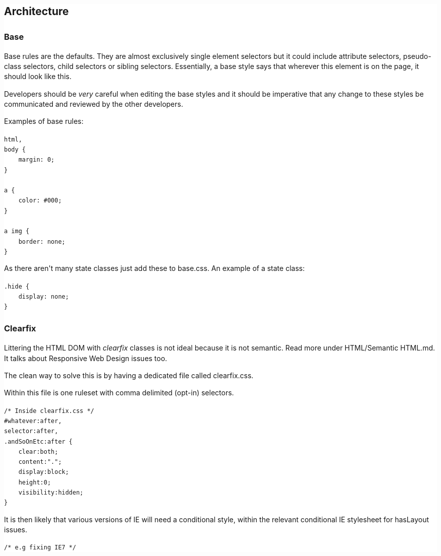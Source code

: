## Architecture

### Base

Base rules are the defaults. They are almost exclusively single element selectors but it could include attribute selectors, pseudo-class selectors, child selectors or sibling selectors. Essentially, a base style says that wherever this element is on the page, it should look like this.

Developers should be *very* careful when editing the base styles and it should be imperative that any change to these styles be communicated and reviewed by the other developers.

Examples of base rules:

	html,
	body {
		margin: 0;
	}

	a {
		color: #000;
	}

	a img {
		border: none;
	}

As there aren't many state classes just add these to base.css. An example of a state class:

	.hide {
		display: none;
	}

### Clearfix

Littering the HTML DOM with *clearfix* classes is not ideal because it is not semantic. Read more under HTML/Semantic HTML.md. It talks about Responsive Web Design issues too.

The clean way to solve this is by having a dedicated file called clearfix.css.

Within this file is one ruleset with comma delimited (opt-in) selectors.

	/* Inside clearfix.css */
	#whatever:after,
	selector:after,
	.andSoOnEtc:after {
		clear:both;
		content:".";
		display:block;
		height:0;
		visibility:hidden;
	}

It is then likely that various versions of IE will need a conditional style, within the relevant conditional IE stylesheet for hasLayout issues.

	/* e.g fixing IE7 */
